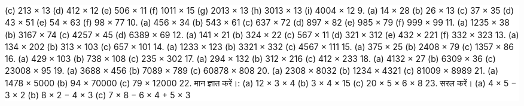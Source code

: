    (c) 213 × 13
   (d) 412 × 12
   (e) 506 × 11
   (f) 1011 × 15
   (g) 2013 × 13
   (h) 3013 × 13
   (i) 4004 × 12
9. (a) 14 × 28
   (b) 26 × 13
   (c) 37 × 35
   (d) 43 × 51
   (e) 54 × 63
   (f) 98 × 77
10. (a) 456 × 34
    (b) 543 × 61
    (c) 637 × 72
    (d) 897 × 82
    (e) 985 × 79
    (f) 999 × 99
11. (a) 1235 × 38
    (b) 3167 × 74
    (c) 4257 × 45
    (d) 6389 × 69
12. (a) 141 × 21
    (b) 324 × 22
    (c) 567 × 11
    (d) 321 × 312
    (e) 432 × 221
    (f) 332 × 323
13. (a) 134 × 202
    (b) 313 × 103
    (c) 657 × 101
14. (a) 1233 × 123
    (b) 3321 × 332
    (c) 4567 × 111
15. (a) 375 × 25
    (b) 2408 × 79
    (c) 1357 × 86
16. (a) 429 × 103
    (b) 738 × 108
    (c) 235 × 302
17. (a) 294 × 132
    (b) 312 × 216
    (c) 412 × 233
18. (a) 4132 × 27
    (b) 6309 × 36
    (c) 23008 × 95
19. (a) 3688 × 456
    (b) 7089 × 789
    (c) 60878 × 808
20. (a) 2308 × 8032
    (b) 1234 × 4321
    (c) 81009 × 8989
21. (a) 1478 × 5000
    (b) 94 × 70000
    (c) 79 × 12000
22. मान ज्ञात करें।:
    (a) 12 × 3 × 4
    (b) 3 × 4 × 15
    (c) 20 × 5 × 6 × 8
23. सरल करें।
    (a) 4 × 5 − 3 × 2
    (b) 8 × 2 − 4 × 3
    (c) 7 × 8 − 6 × 4 + 5 × 3